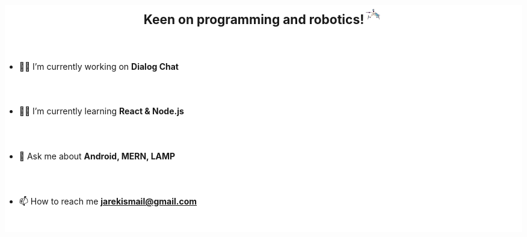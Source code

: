 <h2 align="center"> Keen on programming and robotics!<img src="./assets/gif/robots.gif" height="32px"/> </h2><br>

- 👨‍💻 I’m currently working on **Dialog Chat** <br><br><br>

- 👨‍🎓 I’m currently learning **React & Node.js** <br><br><br>

- 💬 Ask me about **Android, MERN, LAMP** <br><br><br>

- 📫 How to reach me **jarekismail@gmail.com** <br><br><br>
